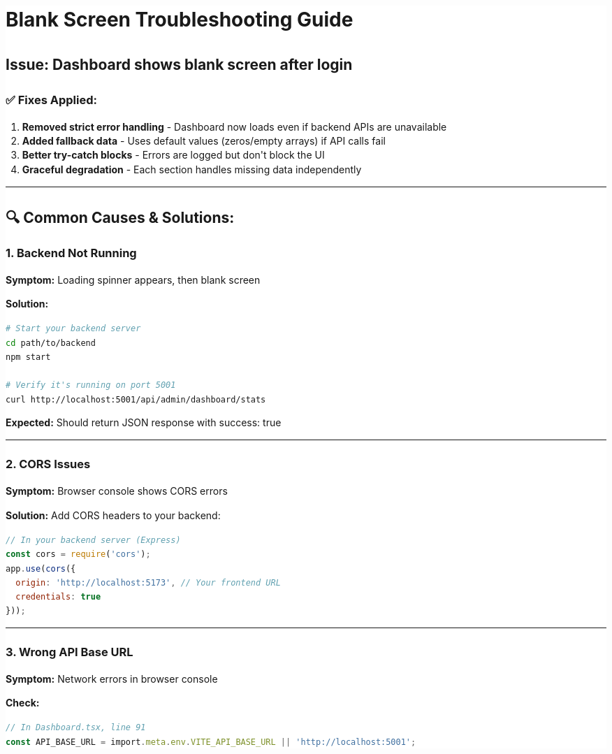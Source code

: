 # Blank Screen Troubleshooting Guide

## Issue: Dashboard shows blank screen after login

### ✅ **Fixes Applied:**

1. **Removed strict error handling** - Dashboard now loads even if backend APIs are unavailable
2. **Added fallback data** - Uses default values (zeros/empty arrays) if API calls fail
3. **Better try-catch blocks** - Errors are logged but don't block the UI
4. **Graceful degradation** - Each section handles missing data independently

---

## 🔍 **Common Causes & Solutions:**

### 1. **Backend Not Running**
**Symptom:** Loading spinner appears, then blank screen

**Solution:**
```bash
# Start your backend server
cd path/to/backend
npm start

# Verify it's running on port 5001
curl http://localhost:5001/api/admin/dashboard/stats
```

**Expected:** Should return JSON response with success: true

---

### 2. **CORS Issues**
**Symptom:** Browser console shows CORS errors

**Solution:** Add CORS headers to your backend:
```javascript
// In your backend server (Express)
const cors = require('cors');
app.use(cors({
  origin: 'http://localhost:5173', // Your frontend URL
  credentials: true
}));
```

---

### 3. **Wrong API Base URL**
**Symptom:** Network errors in browser console

**Check:**
```typescript
// In Dashboard.tsx, line 91
const API_BASE_URL = import.meta.env.VITE_API_BASE_URL || 'http://localhost:5001';
```
